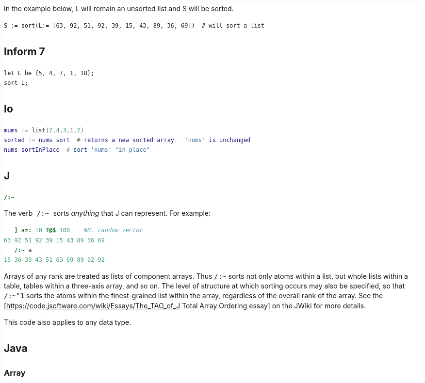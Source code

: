In the example below, L will remain an unsorted list and S will be sorted.

```Icon
S := sort(L:= [63, 92, 51, 92, 39, 15, 43, 89, 36, 69])  # will sort a list
```



## Inform 7


```inform7
let L be {5, 4, 7, 1, 18};
sort L;
```



## Io


```lua
mums := list(2,4,3,1,2)
sorted := nums sort  # returns a new sorted array.  'nums' is unchanged
nums sortInPlace  # sort 'nums' "in-place"
```



## J


```j
/:~
```

The verb<tt> /:~ </tt>sorts <i>anything</i> that J can represent.  For example:


```j
   ] a=: 10 ?@$ 100    NB. random vector
63 92 51 92 39 15 43 89 36 69
   /:~ a
15 36 39 43 51 63 69 89 92 92
```

Arrays of any rank are treated as lists of component arrays. Thus <tt>/:~</tt> sorts not only atoms within a list, but whole lists within a table, tables within a three-axis array, and so on. The level of structure at which sorting occurs may also be specified, so that <tt>/:~"1</tt> sorts the atoms within the finest-grained list within the array, regardless of the overall rank of the array. See the [https://code.jsoftware.com/wiki/Essays/The_TAO_of_J Total Array Ordering essay] on the JWiki for more details.

This code also applies to any data type.


## Java


### Array
